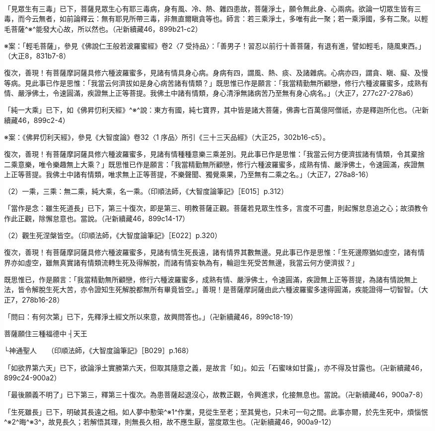 「見眾生有三毒」已下，菩薩見眾生心有耶三毒病，身有風、冷、熱、雜四患故，菩薩淨土，願令無此身、心兩病。欲論一切眾生皆有三毒，而今云無者，如前論釋云：無有耶見所帶三毒，非無直爾瞋貪等也。師言：若三乘淨土，多唯有此一聚；若一乘淨國，多有二聚。以輕毛菩薩^※^能發大心故，所以然也。（卍新續藏46，899b21-c2）

※案：「輕毛菩薩」，參見《佛說仁王般若波羅蜜經》卷2〈7
受持品〉：「善男子！習忍以前行十善菩薩，有退有進，譬如輕毛，隨風東西。」（大正8，831b7-8）

[^202]: 〔中〕－【聖】。（大正25，590d，n.10）

[^203]: 《大般若波羅蜜多經》卷451〈57 願行品〉：

復次，善現！有菩薩摩訶薩具修六種波羅蜜多，見諸有情具身心病。身病有四，謂風、熱、痰、及諸雜病。心病亦四，謂貪、瞋、癡、及慢等病。見此事已作是思惟：「我當云何濟拔如是身心病苦諸有情類？」既思惟已作是願言：「我當精勤無所顧戀，修行六種波羅蜜多，成熟有情、嚴淨佛土，令速圓滿，疾證無上正等菩提。我佛土中諸有情類，身心清淨無諸病苦乃至無有身心病名。」（大正7，277c27-278a6）

[^204]: 《大智度論疏》卷24：

「純一大乘」已下，如《佛昇忉利天經》^※^說：東方有國，純七寶界，其中皆是諸大菩薩，佛壽七百萬億阿僧祇，亦是釋迦所化也。（卍新續藏46，899c2-4）

※案：《佛昇忉利天經》，參見《大智度論》卷32〈1
序品〉所引《三十三天品經》（大正25，302b16-c5）。

[^205]: （1）《大般若波羅蜜多經》卷451〈57 願行品〉：

復次，善現！有菩薩摩訶薩具修六種波羅蜜多，見諸有情種種意樂三乘差別。見此事已作是思惟：「我當云何方便濟拔諸有情類，令其棄捨二乘意樂，唯令樂趣無上大乘？」既思惟已作是願言：「我當精勤無所顧戀，修行六種波羅蜜多，成熟有情、嚴淨佛土，令速圓滿，疾證無上正等菩提。我佛土中諸有情類，唯求無上正等菩提，不樂聲聞、獨覺乘果，乃至無有二乘之名。」（大正7，278a8-16）

（2）一乘，三乘：無二乘，純大乘，名一乘。（印順法師，《大智度論筆記》［E015］p.312）

[^206]: 《大智度論疏》卷24：

「當作是念：雖生死道長」已下，第三十復次，即是第三、明教菩薩正觀。菩薩若見眾生性多，言度不可盡，則起懈怠息追之心；故須教令作此正觀，除懈怠意也。當說。（卍新續藏46，899c14-17）

[^207]: 正＝心【聖】。（大正25，590d，n.11）

[^208]: 死＋（無）【聖】【石】。（大正25，590d，n.12）

[^209]: 性＋（無）【聖】【石】。（大正25，590d，n.13）

[^210]: （1）諸法不轉生死、不入涅槃。（印順法師，《大智度論筆記》〔E013〕p.308）

（2）觀生死涅槃皆空。（印順法師，《大智度論筆記》［E022］p.320）

[^211]: 《大般若波羅蜜多經》卷451〈57 願行品〉：

復次，善現！有菩薩摩訶薩具修六種波羅蜜多，見諸有情生死長遠，諸有情界其數無邊。見此事已作是思惟：「生死邊際猶如虛空，諸有情界亦如虛空，雖無真實諸有情類流轉生死及得解脫，而諸有情妄執為有，輪迴生死受苦無邊，我當云何方便濟拔？」

既思惟已，作是願言：「我當精勤無所顧戀，修行六種波羅蜜多，成熟有情、嚴淨佛土，令速圓滿，疾證無上正等菩提，為諸有情說無上法，皆令解脫生死大苦，亦令證知生死解脫都無所有畢竟皆空。」善現！是菩薩摩訶薩由此六種波羅蜜多速得圓滿，疾能證得一切智智。（大正7，278b16-28）

[^212]: 《大智度論疏》卷24：

「問曰：有何次第」已下，先釋淨土經文所以來意，故興問答也。」（卍新續藏46，899c18-19）

[^213]: 無生忍後，唯有淨佛世界、成就眾生。（印順法師，《大智度論筆記》［E022］p.320）

[^214]: 〔是〕－【石】。（大正25，590d，n.14）

[^215]: 〔今〕－【宋】【元】【明】【宮】。（大正25，590d，n.15）

[^216]: 則＝時【聖】。（大正25，590d，n.16）

[^217]: 堅＝慳【宋】【元】【明】【宮】【聖】【石】。（大正25，590d，n.17）

[^218]: ┌輪王

菩薩願住三種福德中 ┤天王

└神通聖人　　（印順法師，《大智度論筆記》［B029］p.168）

[^219]: 乃至＝及【宮】【聖】【石】。（大正25，590d，n.18）

[^220]: 窮＝乏【聖】【石】。（大正25，590d，n.19）

[^221]: 《大智度論疏》卷24：

「如欲界第六天」已下，欲論淨土實勝第六天，但取其隨意之義，是故言「如」。如云「石蜜味如甘露」，亦不得及甘露也。（卍新續藏46，899c24-900a2）

[^222]: 《大智度論》卷87〈76
一心具萬行品〉：「譬如他化自在天中，資生所須，隨意自至。」（大正25，673c15-16）

[^223]: 皆＋（應）【宋】【元】【明】【宮】。（大正25，590d，n.20）

[^224]: 《大智度論疏》卷24：

「最後願義不明了」已下第三，釋第三十復次。為患菩薩起退沒心，故教正觀，令興進求，化接無息也。當說。（卍新續藏46，900a7-8）

[^225]: 〔是〕－【宋】【元】【明】【宮】。（大正25，591d，n.1）

[^226]: 〔上〕－【聖】。（大正25，591d，n.2）

[^227]: 參見《雜阿含經》（948-950經）卷34（大正2，242b-c）。

[^228]: 以＝如【宋】【元】【明】【宮】【聖】【石】。（大正25，591d，n.3）

[^229]: 《大智度論疏》卷24：

「生死雖長」已下，明破其長遠之相。如人夢中懃筞^※1^作業，見從生至老；至其覺也，只未可一句之間。此事亦爾，於先生死中，煩惱怋^※2^晦^※3^，故見長久；若解悟其理，則無長久相，故不應生厭，當度眾生也。（卍新續藏46，900a9-12）


[^1]: （大智度論釋燈喻品第五十七之餘卷七十五）十八字＝（大智度論卷第七十五釋第五十七品下訖五十九品）二十一字【宋】【宮】，＝（大智度論卷第七十五釋第五十七品下訖第五十九品）二十二字【元】，＝（大智度論卷第七十五釋深奧品第五十七之下）十九字【明】，＝（大智度經論卷第七十五釋第五十六品下訖第五十八品）二十三字【聖】。（大正25，584d，n.16）
[^2]: 〔【經】〕－【宋】【宮】＊，不分卷【石】。（大正25，584d，n.17）
[^3]: 《大般若波羅蜜多經》卷450〈55 甚深義品〉：
[^4]: 至＝在【聖】【石】，聖本有傍註「在或本」三字。（大正25，584d，n.18）
[^5]: 增＋（益）【聖】【石】。（大正25，584d，n.19）
[^6]: 《大般若波羅蜜多經》卷450〈55
[^7]: （1）燋＝焳【石】。（大正25，584d，n.20）
[^8]: 炷（ㄓㄨˋ）：1.燈炷，燈心。（《漢語大詞典》（七），p.55）
[^9]: 非＝不【聖】。（大正25，584d，n.21）
[^10]: 〔亦〕－【宋】【元】【明】【宮】。（大正25，584d，n.22）
[^11]: 《大般若波羅蜜多經》卷450〈55 甚深義品〉：
[^12]: 是＋（諸）【聖】【石】。（大正25，585d，n.1）
[^13]: 《大般若波羅蜜多經》卷450〈55 甚深義品〉：
[^14]: 《大般若波羅蜜多經》卷450〈55 甚深義品〉：
[^15]: 《大般若波羅蜜多經》卷450〈55 甚深義品〉：
[^16]: 《大般若波羅蜜多經》卷450〈55 甚深義品〉：
[^17]: 〔以〕－【聖】【石】。（大正25，585d，n.2）
[^18]: 〔是〕－【石】。（大正25，585d，n.3）
[^19]: 《大般若波羅蜜多經》卷450〈55 甚深義品〉：
[^20]: 《大般若波羅蜜多經》卷450〈55 甚深義品〉：
[^21]: 作＝住【石】。（大正25，585d，n.4）
[^22]: 《大般若波羅蜜多經》卷450〈55 甚深義品〉：
[^23]: 如＋（甚）【宋】【元】【明】【宮】。（大正25，585d，n.5）
[^24]: 深＋（甚深）【宋】【元】【明】【宮】【聖】。（大正25，585d，n.6）
[^25]: 《大般若波羅蜜多經》卷450〈55 甚深義品〉：
[^26]: 真如：不離心，不即心。（印順法師，《大智度論筆記》〔E008〕p.300）
[^27]: 《大般若波羅蜜多經》卷450〈55 甚深義品〉：
[^28]: 《大般若波羅蜜多經》卷450〈55 甚深義品〉：
[^29]: 《大般若波羅蜜多經》卷450〈55 甚深義品〉：
[^30]: 《大般若波羅蜜多經》卷450〈55 甚深義品〉：
[^31]: 行＝相【元】【明】【聖】【石】。（大正25，585d，n.7）
[^32]: 《大般若波羅蜜多經》卷450〈55 甚深義品〉：
[^33]: 《大般若波羅蜜多經》卷450〈55 甚深義品〉：
[^34]: 〔佛告須菩提〕－【宋】【元】【明】【宮】【聖】。（大正25，585d，n.8）
[^35]: 《大般若波羅蜜多經》卷450〈55 甚深義品〉：
[^36]: 《大般若波羅蜜多經》卷450〈55 甚深義品〉：
[^37]: 《大般若波羅蜜多經》卷450〈55
[^38]: 三三昧：為眾生入三三昧。（印順法師，《大智度論筆記》［E003］p.290）
[^39]: 《大般若波羅蜜多經》卷450〈55
[^40]: 〔故〕－【宋】【元】【明】【宮】。（大正25，585d，n.9）
[^41]: 《大般若波羅蜜多經》卷450〈55
[^42]: 《大般若波羅蜜多經》卷450〈55
[^43]: 《大般若波羅蜜多經》卷450〈55
[^44]: 〔【論】〕－【宋】【宮】。（大正25，585d，n.10）
[^45]: 燋焰喻。（印順法師，《大智度論筆記》〔E015〕p.312）
[^46]: 自＝目【元】【明】。（大正25，585d，n.11）
[^47]: 心＝意【聖】【石】。（大正25，585d，n.12）
[^48]: ┌乾 慧 地──五停心位、總別念處，有慧而無定水 ┐
[^49]: 二種十地。（印順法師，《大智度論筆記》［E015）p.312）
[^50]: 〔心〕－【宋】【元】【明】【宮】。（大正25，586d，n.1）
[^51]: 〔於〕－【石】。（大正25，586d，n.2）
[^52]: 〔智〕－【元】【明】【聖】【石】。（大正25，586d，n.3）
[^53]: 貪＋（等）【聖】。（大正25，586d，n.4）
[^54]: 得＝無著【聖】【石】，但聖本有傍註「得或本」三字。（大正25，586d，n.5）
[^55]: 少＝小【聖】。（大正25，586d，n.6）
[^56]: 緣＋（初）【聖】【石】。（大正25，586d，n.7）
[^57]: 深＝察【聖】。（大正25，586d，n.8）
[^58]: 《正觀》（6），p.187：《大智度論》卷75（大正25，586a20-21）。
[^59]: 行＝得【宋】【元】【明】【宮】。（大正25，586d，n.9）
[^60]: 他＝地【宋】【元】【明】【宮】。（大正25，586d，n.10）
[^61]: （1）《佛說首楞嚴三昧經》卷下：
[^62]: 〔道〕－【宋】【元】【明】【宮】。（大正25，586d，n.11）
[^63]: 初＋（亦）【聖】【石】。（大正25，586d，n.12）
[^64]: 相＋（名必）【宋】【宮】。（大正25，586d，n.13）
[^65]: 〔不〕－【宋】【宮】。（大正25，586d，n.14）
[^66]: 言＝曰【石】。（大正25，586d，n.15）
[^67]: 參見《眾事分阿毘曇論》卷4：「已起法，不起法；今起法，非今起法；已滅法，非已滅法；今滅法，非今滅法。」（大正26，644c2-4），《眾事分阿毘曇論》卷6（大正26，656a11-15）；《品類足論》卷5：「已生法，非已生法；正生法，非正生法；已滅法，非已滅法；正滅法，非正滅法。」（大正26，711c4-6），《品類足論》卷6（大正26，715b26-c4）。
[^68]: 翻＝憣【聖】【石】。（大正25，586d，n.16）
[^69]: 〔住〕－【宋】【宮】。（大正25，586d，n.17）
[^70]: 作＝是【聖】。（大正25，586d，n.18）
[^71]: 〔是〕－【宋】【元】【明】【宮】。（大正25，586d，n.19）
[^72]: 故＋（心）【聖】【石】。（大正25，586d，n.20）
[^73]: 真＝直【宋】【元】【明】【宮】【聖】。（大正25，586d，n.21）
[^74]: 大即空。小不即空。（印順法師，《大智度論筆記》〔E012〕p.307）
[^75]: 二諦：菩薩行第一義。（印順法師，《大智度論筆記》［E002］p.286）
[^76]: 二諦：第一義中無二相。（印順法師，《大智度論筆記》［E002］p.286）
[^77]: 〔是〕－【宋】【元】【明】【宮】。（大正25，587d，n.1）
[^78]: 已＝以【聖】。（大正25，587d，n.2）
[^79]: 無相除倒，不壞法相。（印順法師，《大智度論筆記》［E016］p.313）
[^80]: 〔有〕－【宋】【宮】。（大正25，587d，n.3）
[^81]: ┌取相──取虛妄相故失....................................即有
[^82]: 案：依經，此乃「須菩提」所說。
[^83]: 案：「自性空」，經作「自相空」。玄奘譯《大般若波羅蜜多經》卷450〈55
[^84]: 自相空，不著有無。（印順法師，《大智度論筆記》［E005］p.294）
[^85]: 相＝性【石】。（大正25，587d，n.4）
[^86]: 三三昧：三三昧次第。（印順法師，《大智度論筆記》［E003］p.290）
[^87]: 雜＝異【聖】【石】。（大正25，587d，n.5）
[^88]: 作＝行【石】。（大正25，587d，n.6）
[^89]: 筋＝䈥【宋】【宮】【石】。（大正25，587d，n.7）
[^90]: 想＝念【聖】【石】。（大正25，587d，n.8）
[^91]: （1）出處待考。
[^92]: （是）＋以【宋】【元】【明】【宮】。（大正25，587d，n.9）
[^93]: 生＋（釋第五十六品竟，大智度經卷第七十五）【石】卷第七十五終【石】。（大正25，587d，n.10）
[^94]: 三三昧：我空，無一切相，不作後生。（印順法師，《大智度論筆記》［E003］p.290）
[^95]: 卷第七十六首【石】，（大智度論釋夢中入三昧品第五十八）十五字＝（大智度論釋夢行品第五十八）十二字【宋】【元】【宮】但八字下宮本有「品」字，（釋夢行品第五十八）八字【明】，（摩訶般若波羅蜜夢入三昧品第五十七）十六字【聖】，（摩訶般若波羅蜜品第五十七夢入三昧卷七十六）二十字【石】。（大正25，587d，n.12）
[^96]: 《大智度論疏》卷24：
[^97]: 《大智度論疏》卷24：
[^98]: 〔故〕－【宋】【元】【明】【宮】。（大正25，587d，n.13）
[^99]: 《大般若波羅蜜多經》卷451〈56 夢行品〉：
[^100]: 《大智度論疏》卷24：
[^101]: 是＝有【聖】，聖本有傍註「是或本」三字。（大正25，587d，n.14）
[^102]: 想＝相【聖】。（大正25，587d，n.15）
[^103]: 《大般若波羅蜜多經》卷451〈56 夢行品〉：
[^104]: 《大般若波羅蜜多經》卷451〈56 夢行品〉：
[^105]: 《大智度論疏》卷24：
[^106]: 《大般若波羅蜜多經》卷451〈56 夢行品〉：
[^107]: 《大智度論疏》卷24：
[^108]: 《大般若波羅蜜多經》卷451〈56
[^109]: 〔故〕－【宋】【元】【明】【宮】。（大正25，587d，n.16）
[^110]: 《大般若波羅蜜多經》卷451〈56 夢行品〉：
[^111]: 《大智度論疏》卷24：
[^112]: （思）＋不【宋】【元】【明】【宮】。（大正25，587d，n.17）
[^113]: 《大般若波羅蜜多經》卷451〈56 夢行品〉：
[^114]: 《大智度論疏》卷24：
[^115]: 《大般若波羅蜜多經》卷451〈56 夢行品〉：
[^116]: 《大智度論疏》卷24：
[^117]: 《大般若波羅蜜多經》卷451〈56 夢行品〉：
[^118]: 《大智度論疏》卷24：
[^119]: 受＝授【宋】【元】【明】【宮】【聖】【石】。（大正25，587d，n.18）
[^120]: 答＋（耶）【宋】【元】【明】【宮】【聖】。（大正25，587d，n.19）
[^121]: 〔不見〕－【宋】【宮】【聖】。（大正25，587d，n.20）
[^122]: 授＝受【宋】【元】【明】【宮】【聖】【石】。（大正25，587d，n.21）
[^123]: 《大般若波羅蜜多經》卷451〈56 夢行品〉：
[^124]: 《大智度論疏》卷24：
[^125]: 說＝記【宋】【宮】。（大正25，588d，n.1）
[^126]: 《大般若波羅蜜多經》卷451〈56 夢行品〉：
[^127]: 《大智度論疏》卷24：
[^128]: 《大般若波羅蜜多經》卷451〈56 夢行品〉：
[^129]: 久行＝久得【聖】。（大正25，588d，n.2）
[^130]: 《大般若波羅蜜多經》卷451〈56 夢行品〉：
[^131]: 《大般若波羅蜜多經》卷451〈56 夢行品〉：
[^132]: 故＝以【宋】【元】【明】【宮】【石】，〔故〕－【聖】。（大正25，588d，n.3）
[^133]: 《大智度論疏》卷24：
[^134]: 答＝益【宋】【元】【明】【宮】。（大正25，588d，n.4）
[^135]: 《大智度論疏》卷24：
[^136]: 減＝咸【聖】。（大正25，588d，n.5）
[^137]: 《大智度論疏》卷24：
[^138]: 〔是業〕－【宮】【聖】。（大正25，588d，n.6）
[^139]: 〔不集成〕－【元】【明】【宮】【聖】。（大正25，588d，n.7）
[^140]: 〔夢〕－【宋】【元】【明】【宮】。（大正25，588d，n.8）
[^141]: 《大智度論疏》卷24：
[^142]: 〔我〕－【宋】【宮】。（大正25，588d，n.9）
[^143]: 三業。（印順法師，《大智度論筆記》［E016］p.313）
[^144]: 若覺若知＝若知若覺【聖】。（大正25，588d，n.10）
[^145]: 《大智度論疏》卷24：「何以故」已下，釋善吉言夢覺心等義。既俱從因緣生，故云「無異」也。（卍新續藏46，897b24-c2）
[^146]: 《大智度論疏》卷24：
[^147]: 〔諸〕－【聖】。（大正25，588d，n.11）
[^148]: 〔因〕－【宋】【元】【明】【宮】。（大正25，588d，n.12）
[^149]: 夢覺一如：取相為緣，夢覺無異。（印順法師，《大智度論筆記》［E016］p.313）
[^150]: 《大智度論疏》卷24：
[^151]: 〔見〕－【聖】。（大正25，588d，n.13）
[^152]: 〔故〕－【宋】【元】【明】【宮】。（大正25，588d，n.14）
[^153]: 生＝此【宮】。（大正25，588d，n.15）
[^154]: 不＝云【宋】。（大正25，588d，n.16）
[^155]: （1）菩薩不取涅槃：涅槃空故。（印順法師，《大智度論筆記》［E006］p.296）
[^156]: 《大智度論疏》卷24：
[^157]: 《大智度論疏》卷24：
[^158]: 所時＝時所【聖】。（大正25，589d，n.1）
[^159]: 〔我作佛時〕－【宋】【元】【明】【宮】。（大正25，589d，n.2）
[^160]: 進＝集【聖】。（大正25，589d，n.3）
[^161]: 土＋（中）【聖】。（大正25，589d，n.4）
[^162]: 業＝常【宋】。（大正25，589d，n.5）
[^163]: 所時＝時所【宋】【宮】。（大正25，589d，n.6）
[^164]: 世界＝國土【聖】【石】。（大正25，589d，n.7）
[^165]: 《大般若波羅蜜多經》卷451〈57 願行品〉：
[^166]: 《大智度論疏》卷24：
[^167]: 必邪＝畢耶【聖】。（大正25，589d，n.8）
[^168]: （1）《長阿含經》卷8（9經）《眾集經》：「復有三法，謂三聚：正定聚、邪定聚、不定聚。」（大正1，
[^169]: 無＋（定）【聖】【石】。（大正25，589d，n.9）
[^170]: 《大般若波羅蜜多經》卷451〈57 願行品〉：
[^171]: 蜜＋（疾）【聖】【石】。（大正25，589d，n.10）
[^172]: 株（ㄓㄨ）：1.露在地面上的樹根、樹幹或樹樁。（《漢語大詞典》（四），p.975）
[^173]: 杌（ㄨˋ）：
[^174]: 〔首〕－【宋】【宮】。（大正25，589d，n.12）
[^175]: 〔生〕－【聖】【石】。（大正25，589d，n.13）
[^176]: 《大般若波羅蜜多經》卷451〈57 願行品〉：
[^177]: 《大智度論疏》卷24：
[^178]: 政＝正【宋】【元】【明】。（大正25，589d，n.14）
[^179]: 《大般若波羅蜜多經》卷451〈57 願行品〉：
[^180]: 其＝異【元】【明】。（大正25，590d，n.1）
[^181]: 《大般若波羅蜜多經》卷451〈57 願行品〉：
[^182]: 六＝五【宮】。（大正25，590d，n.2）
[^183]: 蜜＋（疾）【宋】【元】【明】【宮】。（大正25，590d，n.3）
[^184]: 《大般若波羅蜜多經》卷451〈57 願行品〉：
[^185]: 《大智度論疏》卷24：「胎生多患，故願化生也。當說。」（卍新續藏46，899b12）
[^186]: 〔一切〕－【聖】。（大正25，590d，n.4）
[^187]: 〔神〕－【聖】。（大正25，590d，n.5）
[^188]: 《大智度論疏》卷24：「若如此中經文者，生淨土眾生亦似報得五通；五通通凡聖也。當說。」（卍新續藏46，899b12-13）
[^189]: 法＝歡【宋】【元】【明】【宮】。（大正25，590d，n.6）
[^190]: （1）《大般若波羅蜜多經》卷451〈57 願行品〉：
[^191]: 《大智度論疏》卷24：
[^192]: 〔我作佛時〕－【宋】【元】【明】【宮】【聖】。（大正25，590d，n.7）
[^193]: 《大般若波羅蜜多經》卷451〈57 願行品〉：
[^194]: 《大智度論疏》卷24：
[^195]: 時節：2.節令，季節。（《漢語大詞典》（五），p.703）
[^196]: 《大般若波羅蜜多經》卷451〈57 願行品〉：
[^197]: 《大智度論疏》卷24：
[^198]: 〔願〕－【石】。（大正25，590d，n.8）
[^199]: 德＋（能）【元】【明】。（大正25，590d，n.9）
[^200]: 《大般若波羅蜜多經》卷451〈57 願行品〉：
[^201]: 《大智度論疏》卷24：
[^230]: 三世一念。（印順法師，《大智度論筆記》〔E016〕p.313）
[^231]: 〔厭〕－【石】。（大正25，591d，n.4）
[^232]: 《大智度論疏》卷24：
[^233]: 《大智度論疏》卷24：
[^234]: 心＋（釋第五十七品竟）【聖】【石】。（大正25，591d，n.5）
[^235]: （大智度論釋恒伽提婆品第五十九）十四字＝（大智論釋河天品第五十九）十一字【宋】，＝（大智度論釋河天品第五十九）十二字【元】，＝（大智論釋河天品第五十九品）十二字【宮】，＝（釋河天品第五十九經作恒伽提婆品）十五字【明】，＝（摩訶般若波羅蜜恒伽提婆品第五十八）十六字【聖】【石】。（大正25，591d，n.6）
[^236]: 〔一〕－【聖】【石】。（大正25，591d，n.7）
[^237]: 《大智度論疏》卷24：
[^238]: 掌＝手【宋】【元】【明】【宮】【聖】【石】。（大正25，591d，n.8）
[^239]: 如＋（佛）【宮】【聖】。（大正25，591d，n.9）
[^240]: 《大智度論疏》卷24：
[^241]: 《大般若波羅蜜多經》卷451〈58 殑伽天品〉：
[^242]: 《大智度論疏》卷24：
[^243]: 縷＝鏤【聖】【石】。（大正25，591d，n.10）
[^244]: 疊＝㲲【元】【明】。（大正25，591d，n.11）
[^245]: 《大般若波羅蜜多經》卷451〈58
[^246]: 正＝政【聖】，＝攻【石】。（大正25，591d，n.12）
[^247]: 功德與＝功功德【元】。（大正25，591d，n.13）
[^248]: 縹（ㄆㄧㄠˇ）：2.淡青色，青白色。今所謂月白。（《漢語大詞典》（七），p.978）
[^249]: 《大智度論疏》卷24：
[^250]: 作佛＝佛作【聖】【石】。（大正25，591d，n.14）
[^251]: （1）國＋（土）【聖】【石】。（大正25，591d，n.15）
[^252]: （1）《大般若波羅蜜多經》卷451〈58 殑伽天品〉：
[^253]: 〔是〕－【宋】【元】【明】【宮】。（大正25，591d，n.16）
[^254]: 上＝向【聖】【石】。（大正25，591d，n.17）
[^255]: 殖＝植【宋】【元】【明】【宮】。（大正25，591d，n.18）
[^256]: 《大智度論疏》卷24：
[^257]: 〔人〕－【宋】【元】【明】【宮】。（大正25，591d，n.19）
[^258]: 〔所〕－【宋】【元】【明】【宮】。（大正25，591d，n.20）
[^259]: 受＝授【元】【明】。（大正25，591d，n.21）
[^260]: 《大般若波羅蜜多經》卷451〈58 殑伽天品〉：
[^261]: 《大般若波羅蜜多經》卷451〈58 殑伽天品〉：
[^262]: 〔世〕－【聖】【石】。（大正25，591d，n.22）
[^263]: 大＝女【宋】【元】【明】【宮】【聖】【石】，但聖本有「大或本」三字傍註。（大正25，591d，n.23）
[^264]: 求＝救【宋】【宮】。（大正25，591d，n.24）
[^265]: 女＋（人）【宋】【元】【明】【宮】。（大正25，591d，n.25）
[^266]: 《大智度論疏》卷24：
[^267]: 《大智度論疏》卷24：
[^268]: 《正觀》（6），p.188：《大智度論》卷7（大正25，112c-113a）、卷40（353c24-354a1）。
[^269]: 人＋（身）【聖】【石】。（大正25，591d，n.26）
[^270]: （1）《中阿含經》卷28（116經）《瞿曇彌經》：「阿難！當知女人不得行五事：若女人作如來無所著等正覺及轉輪王、天帝釋、魔王、大梵天者，終無是處！」（大正1，607b10-13）
[^271]: 〔佛〕－【宋】【元】【明】【宮】。（大正25，592d，n.1）
[^272]: 〔如〕－【宋】【宮】。（大正25，592d，n.2）
[^273]: （阿）＋難【宋】【元】【明】【宮】【聖】【石】。（大正25，592d，n.3）
[^274]: 定＝錠【宋】【元】【明】【宮】【聖】【石】。（大正25，592d，n.4）
[^275]: 〔彼〕－【聖】【石】。（大正25，592d，n.5）
[^276]: 受＝授【宋】【元】【明】【宮】【聖】。（大正25，592d，n.6）
[^277]: 報＋（釋第五十八品竟）【聖】【石】。（大正25，592d，n.7）